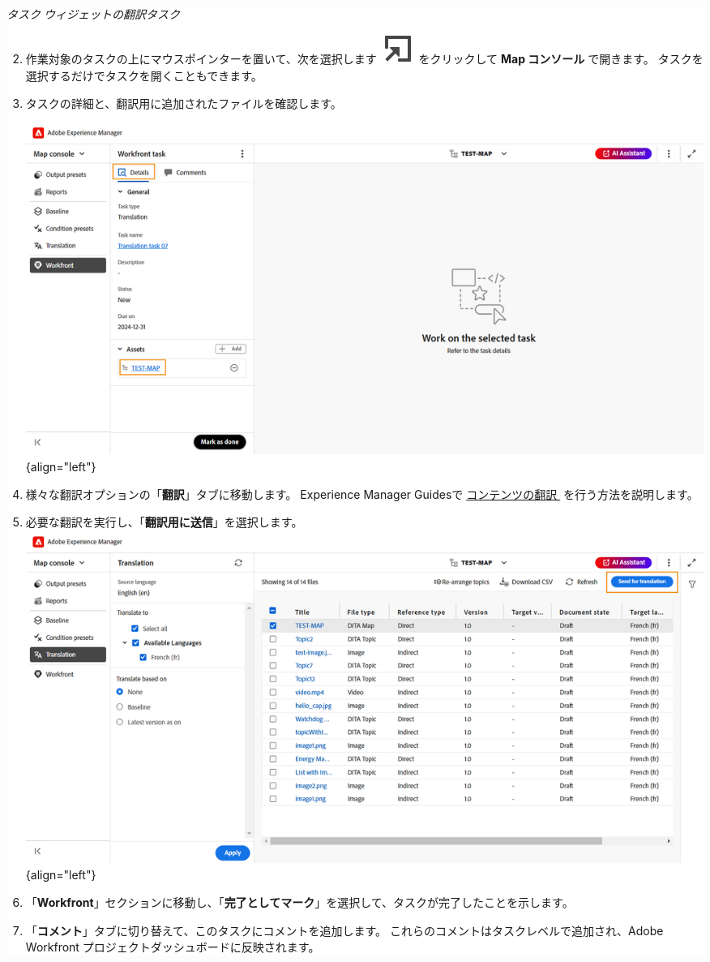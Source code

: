    *タスク ウィジェットの翻訳タスク*

2. 作業対象のタスクの上にマウスポインターを置いて、次を選択します  ![](images/Smock_OpenIn_18_N.svg)  をクリックして **Map コンソール** で開きます。 タスクを選択するだけでタスクを開くこともできます。
3. タスクの詳細と、翻訳用に追加されたファイルを確認します。

   ![](./images/translation-tasks-review-details.png){align="left"}
4. 様々な翻訳オプションの「**翻訳**」タブに移動します。 Experience Manager Guidesで [&#x200B; コンテンツの翻訳 &#x200B;](../user-guide/translation.md) を行う方法を説明します。
5. 必要な翻訳を実行し、「**翻訳用に送信**」を選択します。
   ![](./images/translation-tasks-send-translation.png){align="left"}
6. 「**Workfront**」セクションに移動し、「**完了としてマーク**」を選択して、タスクが完了したことを示します。
7. 「**コメント**」タブに切り替えて、このタスクにコメントを追加します。 これらのコメントはタスクレベルで追加され、Adobe Workfront プロジェクトダッシュボードに反映されます。
